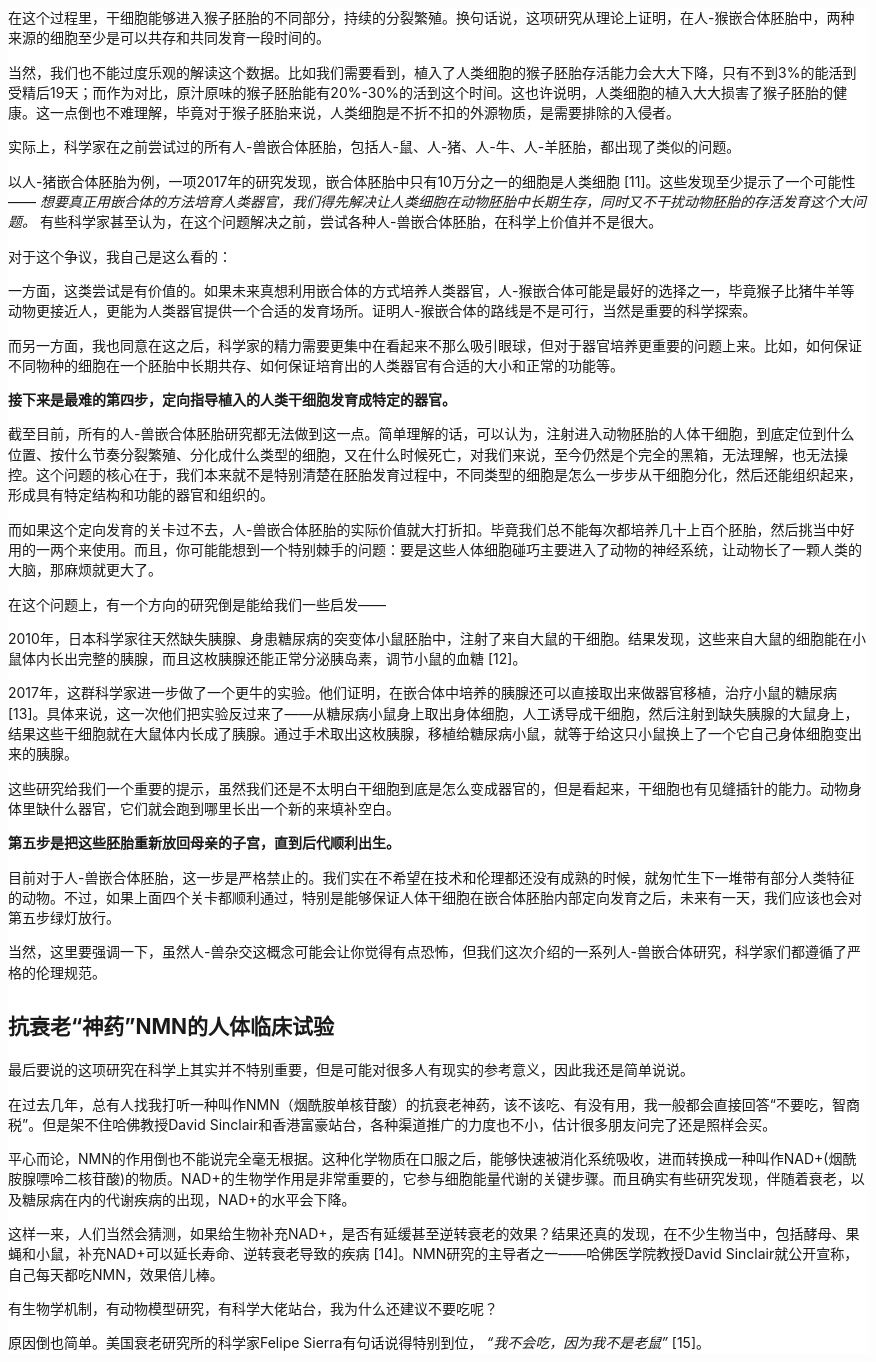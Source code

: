 在这个过程里，干细胞能够进入猴子胚胎的不同部分，持续的分裂繁殖。换句话说，这项研究从理论上证明，在人-猴嵌合体胚胎中，两种来源的细胞至少是可以共存和共同发育一段时间的。

当然，我们也不能过度乐观的解读这个数据。比如我们需要看到，植入了人类细胞的猴子胚胎存活能力会大大下降，只有不到3%的能活到受精后19天；而作为对比，原汁原味的猴子胚胎能有20%-30%的活到这个时间。这也许说明，人类细胞的植入大大损害了猴子胚胎的健康。这一点倒也不难理解，毕竟对于猴子胚胎来说，人类细胞是不折不扣的外源物质，是需要排除的入侵者。

实际上，科学家在之前尝试过的所有人-兽嵌合体胚胎，包括人-鼠、人-猪、人-牛、人-羊胚胎，都出现了类似的问题。

以人-猪嵌合体胚胎为例，一项2017年的研究发现，嵌合体胚胎中只有10万分之一的细胞是人类细胞 [11]。这些发现至少提示了一个可能性—— *想要真正用嵌合体的方法培育人类器官，我们得先解决让人类细胞在动物胚胎中长期生存，同时又不干扰动物胚胎的存活发育这个大问题。* 有些科学家甚至认为，在这个问题解决之前，尝试各种人-兽嵌合体胚胎，在科学上价值并不是很大。

对于这个争议，我自己是这么看的：

一方面，这类尝试是有价值的。如果未来真想利用嵌合体的方式培养人类器官，人-猴嵌合体可能是最好的选择之一，毕竟猴子比猪牛羊等动物更接近人，更能为人类器官提供一个合适的发育场所。证明人-猴嵌合体的路线是不是可行，当然是重要的科学探索。

而另一方面，我也同意在这之后，科学家的精力需要更集中在看起来不那么吸引眼球，但对于器官培养更重要的问题上来。比如，如何保证不同物种的细胞在一个胚胎中长期共存、如何保证培育出的人类器官有合适的大小和正常的功能等。

 **接下来是最难的第四步，定向指导植入的人类干细胞发育成特定的器官。**

截至目前，所有的人-兽嵌合体胚胎研究都无法做到这一点。简单理解的话，可以认为，注射进入动物胚胎的人体干细胞，到底定位到什么位置、按什么节奏分裂繁殖、分化成什么类型的细胞，又在什么时候死亡，对我们来说，至今仍然是个完全的黑箱，无法理解，也无法操控。这个问题的核心在于，我们本来就不是特别清楚在胚胎发育过程中，不同类型的细胞是怎么一步步从干细胞分化，然后还能组织起来，形成具有特定结构和功能的器官和组织的。

而如果这个定向发育的关卡过不去，人-兽嵌合体胚胎的实际价值就大打折扣。毕竟我们总不能每次都培养几十上百个胚胎，然后挑当中好用的一两个来使用。而且，你可能能想到一个特别棘手的问题：要是这些人体细胞碰巧主要进入了动物的神经系统，让动物长了一颗人类的大脑，那麻烦就更大了。

在这个问题上，有一个方向的研究倒是能给我们一些启发——

2010年，日本科学家往天然缺失胰腺、身患糖尿病的突变体小鼠胚胎中，注射了来自大鼠的干细胞。结果发现，这些来自大鼠的细胞能在小鼠体内长出完整的胰腺，而且这枚胰腺还能正常分泌胰岛素，调节小鼠的血糖 [12]。

2017年，这群科学家进一步做了一个更牛的实验。他们证明，在嵌合体中培养的胰腺还可以直接取出来做器官移植，治疗小鼠的糖尿病 [13]。具体来说，这一次他们把实验反过来了——从糖尿病小鼠身上取出身体细胞，人工诱导成干细胞，然后注射到缺失胰腺的大鼠身上，结果这些干细胞就在大鼠体内长成了胰腺。通过手术取出这枚胰腺，移植给糖尿病小鼠，就等于给这只小鼠换上了一个它自己身体细胞变出来的胰腺。

这些研究给我们一个重要的提示，虽然我们还是不太明白干细胞到底是怎么变成器官的，但是看起来，干细胞也有见缝插针的能力。动物身体里缺什么器官，它们就会跑到哪里长出一个新的来填补空白。

 **第五步是把这些胚胎重新放回母亲的子宫，直到后代顺利出生。**

目前对于人-兽嵌合体胚胎，这一步是严格禁止的。我们实在不希望在技术和伦理都还没有成熟的时候，就匆忙生下一堆带有部分人类特征的动物。不过，如果上面四个关卡都顺利通过，特别是能够保证人体干细胞在嵌合体胚胎内部定向发育之后，未来有一天，我们应该也会对第五步绿灯放行。

当然，这里要强调一下，虽然人-兽杂交这概念可能会让你觉得有点恐怖，但我们这次介绍的一系列人-兽嵌合体研究，科学家们都遵循了严格的伦理规范。

## 抗衰老“神药”NMN的人体临床试验

最后要说的这项研究在科学上其实并不特别重要，但是可能对很多人有现实的参考意义，因此我还是简单说说。

在过去几年，总有人找我打听一种叫作NMN（烟酰胺单核苷酸）的抗衰老神药，该不该吃、有没有用，我一般都会直接回答“不要吃，智商税”。但是架不住哈佛教授David Sinclair和香港富豪站台，各种渠道推广的力度也不小，估计很多朋友问完了还是照样会买。

平心而论，NMN的作用倒也不能说完全毫无根据。这种化学物质在口服之后，能够快速被消化系统吸收，进而转换成一种叫作NAD+(烟酰胺腺嘌呤二核苷酸)的物质。NAD+的生物学作用是非常重要的，它参与细胞能量代谢的关键步骤。而且确实有些研究发现，伴随着衰老，以及糖尿病在内的代谢疾病的出现，NAD+的水平会下降。

这样一来，人们当然会猜测，如果给生物补充NAD+，是否有延缓甚至逆转衰老的效果？结果还真的发现，在不少生物当中，包括酵母、果蝇和小鼠，补充NAD+可以延长寿命、逆转衰老导致的疾病 [14]。NMN研究的主导者之一——哈佛医学院教授David Sinclair就公开宣称，自己每天都吃NMN，效果倍儿棒。

有生物学机制，有动物模型研究，有科学大佬站台，我为什么还建议不要吃呢？

原因倒也简单。美国衰老研究所的科学家Felipe Sierra有句话说得特别到位， *“我不会吃，因为我不是老鼠”* [15]。
